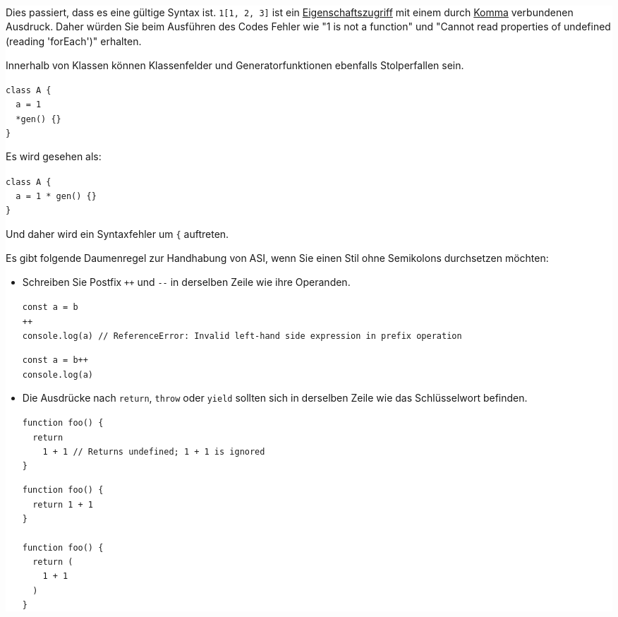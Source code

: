 Dies passiert, dass es eine gültige Syntax ist. `1[1, 2, 3]` ist ein [Eigenschaftszugriff](/de/docs/Web/JavaScript/Reference/Operators/Property_accessors) mit einem durch [Komma](/de/docs/Web/JavaScript/Reference/Operators/Comma_operator) verbundenen Ausdruck. Daher würden Sie beim Ausführen des Codes Fehler wie "1 is not a function" und "Cannot read properties of undefined (reading 'forEach')" erhalten.

Innerhalb von Klassen können Klassenfelder und Generatorfunktionen ebenfalls Stolperfallen sein.

```js-nolint example-bad
class A {
  a = 1
  *gen() {}
}
```

Es wird gesehen als:

```js-nolint example-bad
class A {
  a = 1 * gen() {}
}
```

Und daher wird ein Syntaxfehler um `{` auftreten.

Es gibt folgende Daumenregel zur Handhabung von ASI, wenn Sie einen Stil ohne Semikolons durchsetzen möchten:

- Schreiben Sie Postfix `++` und `--` in derselben Zeile wie ihre Operanden.

  ```js-nolint example-bad
  const a = b
  ++
  console.log(a) // ReferenceError: Invalid left-hand side expression in prefix operation
  ```

  ```js-nolint example-good
  const a = b++
  console.log(a)
  ```

- Die Ausdrücke nach `return`, `throw` oder `yield` sollten sich in derselben Zeile wie das Schlüsselwort befinden.

  ```js-nolint example-bad
  function foo() {
    return
      1 + 1 // Returns undefined; 1 + 1 is ignored
  }
  ```

  ```js-nolint example-good
  function foo() {
    return 1 + 1
  }

  function foo() {
    return (
      1 + 1
    )
  }
  ```


[space separator set]: https://util.unicode.org/UnicodeJsps/list-unicodeset.jsp?a=%5Cp%7BGeneral_Category%3DSpace_Separator%7D